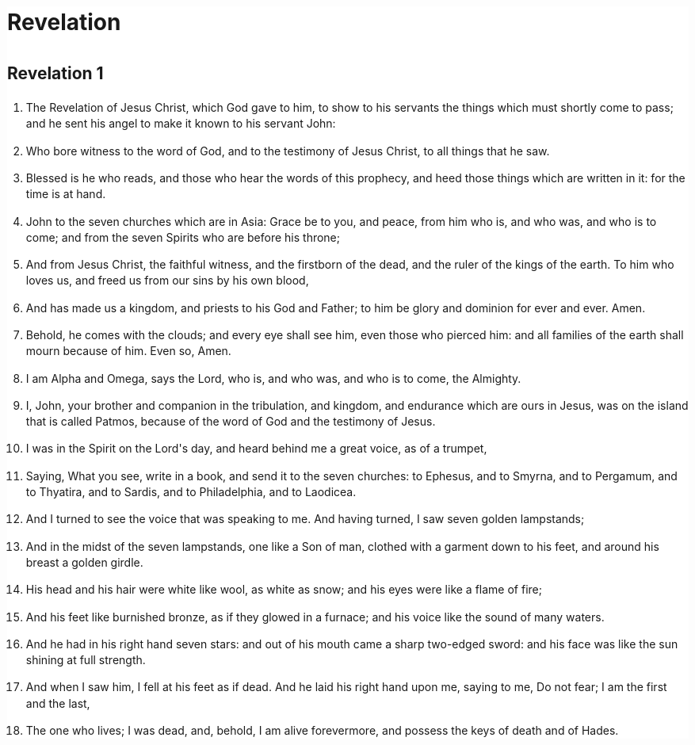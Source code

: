 # Revelation

## Revelation 1

1. The Revelation of Jesus Christ, which God gave to him, to show to his servants the things which must shortly come to pass; and he sent his angel to make it known to his servant John:

2. Who bore witness to the word of God, and to the testimony of Jesus Christ, to all things that he saw.

3. Blessed is he who reads, and those who hear the words of this prophecy, and heed those things which are written in it: for the time is at hand.

4. John to the seven churches which are in Asia: Grace be to you, and peace, from him who is, and who was, and who is to come; and from the seven Spirits who are before his throne;

5. And from Jesus Christ, the faithful witness, and the firstborn of the dead, and the ruler of the kings of the earth. To him who loves us, and freed us from our sins by his own blood,

6. And has made us a kingdom, and priests to his God and Father; to him be glory and dominion for ever and ever. Amen.

7. Behold, he comes with the clouds; and every eye shall see him, even those who pierced him: and all families of the earth shall mourn because of him. Even so, Amen.

8. I am Alpha and Omega, says the Lord, who is, and who was, and who is to come, the Almighty.

9. I, John, your brother and companion in the tribulation, and kingdom, and endurance which are ours in Jesus, was on the island that is called Patmos, because of the word of God and the testimony of Jesus.

10. I was in the Spirit on the Lord's day, and heard behind me a great voice, as of a trumpet,

11. Saying, What you see, write in a book, and send it to the seven churches: to Ephesus, and to Smyrna, and to Pergamum, and to Thyatira, and to Sardis, and to Philadelphia, and to Laodicea.

12. And I turned to see the voice that was speaking to me. And having turned, I saw seven golden lampstands;

13. And in the midst of the seven lampstands, one like a Son of man, clothed with a garment down to his feet, and around his breast a golden girdle.

14. His head and his hair were white like wool, as white as snow; and his eyes were like a flame of fire;

15. And his feet like burnished bronze, as if they glowed in a furnace; and his voice like the sound of many waters.

16. And he had in his right hand seven stars: and out of his mouth came a sharp two-edged sword: and his face was like the sun shining at full strength.

17. And when I saw him, I fell at his feet as if dead. And he laid his right hand upon me, saying to me, Do not fear; I am the first and the last,

18. The one who lives; I was dead, and, behold, I am alive forevermore, and possess the keys of death and of Hades.
